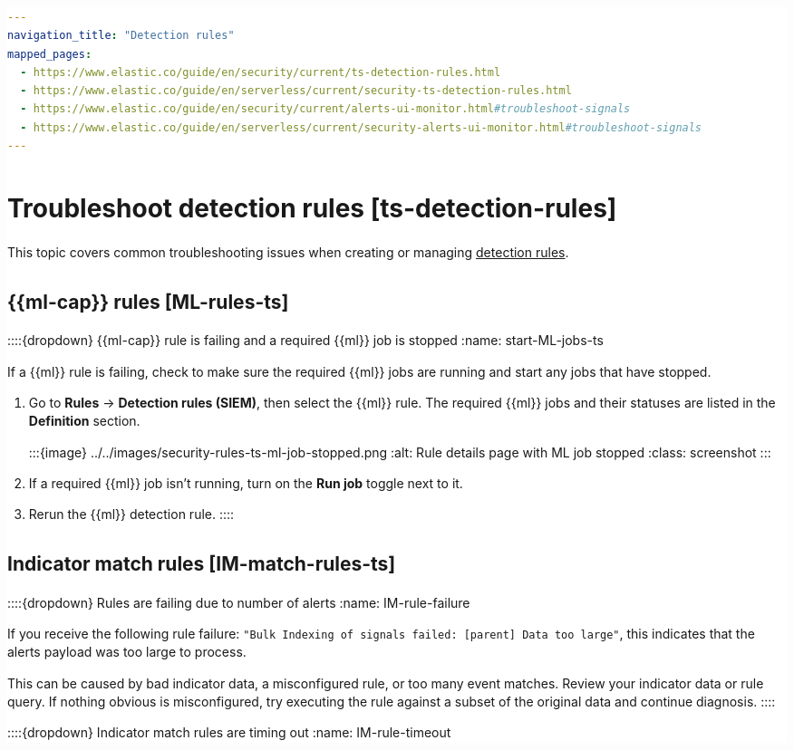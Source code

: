 ```yaml
---
navigation_title: "Detection rules"
mapped_pages:
  - https://www.elastic.co/guide/en/security/current/ts-detection-rules.html
  - https://www.elastic.co/guide/en/serverless/current/security-ts-detection-rules.html
  - https://www.elastic.co/guide/en/security/current/alerts-ui-monitor.html#troubleshoot-signals
  - https://www.elastic.co/guide/en/serverless/current/security-alerts-ui-monitor.html#troubleshoot-signals
---
```


# Troubleshoot detection rules [ts-detection-rules]


This topic covers common troubleshooting issues when creating or managing [detection rules](../../solutions/security/detect-and-alert/create-detection-rule.md).


## {{ml-cap}} rules [ML-rules-ts]

::::{dropdown} {{ml-cap}} rule is failing and a required {{ml}} job is stopped
:name: start-ML-jobs-ts

If a {{ml}} rule is failing, check to make sure the required {{ml}} jobs are running and start any jobs that have stopped.

1. Go to **Rules** → **Detection rules (SIEM)**, then select the {{ml}} rule. The required {{ml}} jobs and their statuses are listed in the **Definition** section.

   :::{image} ../../images/security-rules-ts-ml-job-stopped.png
   :alt: Rule details page with ML job stopped
   :class: screenshot
   :::

2. If a required {{ml}} job isn’t running, turn on the **Run job** toggle next to it.
3. Rerun the {{ml}} detection rule.
::::


## Indicator match rules [IM-match-rules-ts]

::::{dropdown} Rules are failing due to number of alerts
:name: IM-rule-failure

If you receive the following rule failure: `"Bulk Indexing of signals failed: [parent] Data too large"`, this indicates that the alerts payload was too large to process.

This can be caused by bad indicator data, a misconfigured rule, or too many event matches. Review your indicator data or rule query. If nothing obvious is misconfigured, try executing the rule against a subset of the original data and continue diagnosis.
::::


::::{dropdown} Indicator match rules are timing out
:name: IM-rule-timeout
